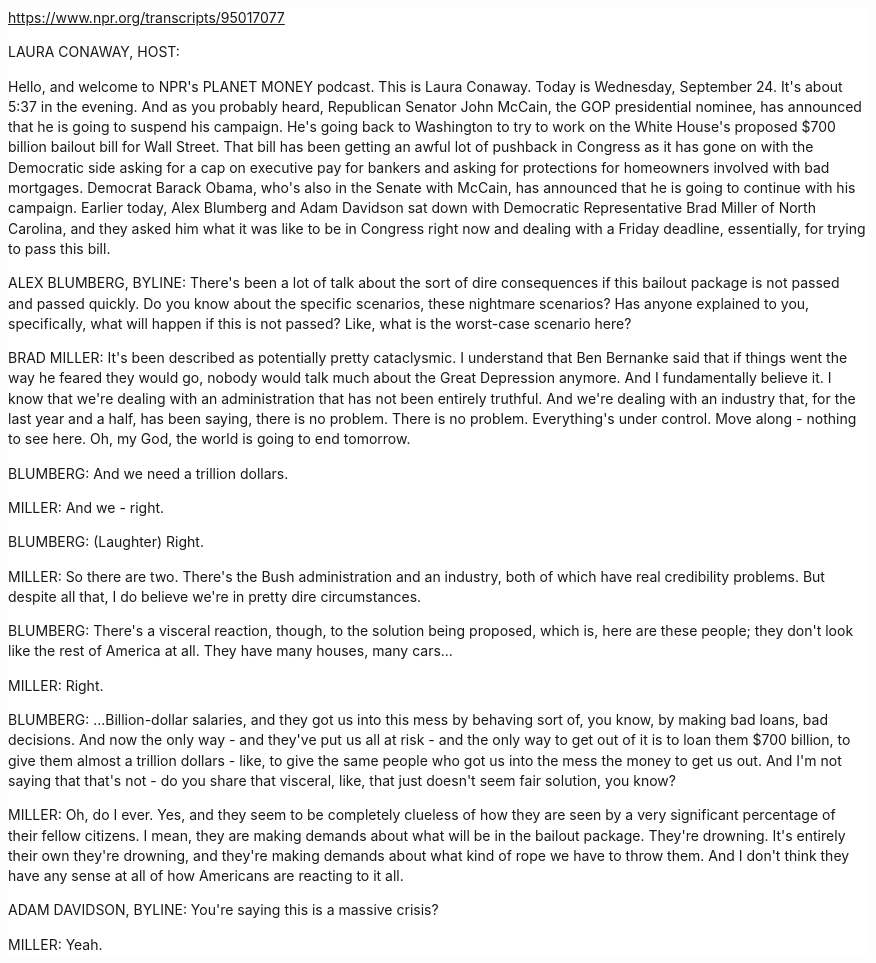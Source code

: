 https://www.npr.org/transcripts/95017077

LAURA CONAWAY, HOST:

Hello, and welcome to NPR's PLANET MONEY podcast. This is Laura Conaway. Today is Wednesday, September 24. It's about 5:37 in the evening. And as you probably heard, Republican Senator John McCain, the GOP presidential nominee, has announced that he is going to suspend his campaign. He's going back to Washington to try to work on the White House's proposed $700 billion bailout bill for Wall Street. That bill has been getting an awful lot of pushback in Congress as it has gone on with the Democratic side asking for a cap on executive pay for bankers and asking for protections for homeowners involved with bad mortgages. Democrat Barack Obama, who's also in the Senate with McCain, has announced that he is going to continue with his campaign. Earlier today, Alex Blumberg and Adam Davidson sat down with Democratic Representative Brad Miller of North Carolina, and they asked him what it was like to be in Congress right now and dealing with a Friday deadline, essentially, for trying to pass this bill.

ALEX BLUMBERG, BYLINE: There's been a lot of talk about the sort of dire consequences if this bailout package is not passed and passed quickly. Do you know about the specific scenarios, these nightmare scenarios? Has anyone explained to you, specifically, what will happen if this is not passed? Like, what is the worst-case scenario here?

BRAD MILLER: It's been described as potentially pretty cataclysmic. I understand that Ben Bernanke said that if things went the way he feared they would go, nobody would talk much about the Great Depression anymore. And I fundamentally believe it. I know that we're dealing with an administration that has not been entirely truthful. And we're dealing with an industry that, for the last year and a half, has been saying, there is no problem. There is no problem. Everything's under control. Move along - nothing to see here. Oh, my God, the world is going to end tomorrow.

BLUMBERG: And we need a trillion dollars.

MILLER: And we - right.

BLUMBERG: (Laughter) Right.

MILLER: So there are two. There's the Bush administration and an industry, both of which have real credibility problems. But despite all that, I do believe we're in pretty dire circumstances.

BLUMBERG: There's a visceral reaction, though, to the solution being proposed, which is, here are these people; they don't look like the rest of America at all. They have many houses, many cars...

MILLER: Right.

BLUMBERG: ...Billion-dollar salaries, and they got us into this mess by behaving sort of, you know, by making bad loans, bad decisions. And now the only way - and they've put us all at risk - and the only way to get out of it is to loan them $700 billion, to give them almost a trillion dollars - like, to give the same people who got us into the mess the money to get us out. And I'm not saying that that's not - do you share that visceral, like, that just doesn't seem fair solution, you know?

MILLER: Oh, do I ever. Yes, and they seem to be completely clueless of how they are seen by a very significant percentage of their fellow citizens. I mean, they are making demands about what will be in the bailout package. They're drowning. It's entirely their own they're drowning, and they're making demands about what kind of rope we have to throw them. And I don't think they have any sense at all of how Americans are reacting to it all.

ADAM DAVIDSON, BYLINE: You're saying this is a massive crisis?

MILLER: Yeah.
